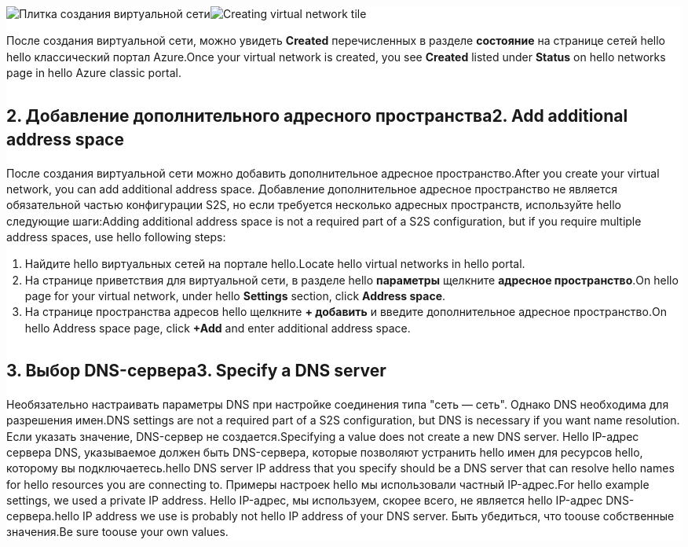   <span data-ttu-id="6110f-179">![Плитка создания виртуальной сети](./media/vpn-gateway-howto-point-to-site-classic-azure-portal/deploying150.png "Создание виртуальной сети")</span><span class="sxs-lookup"><span data-stu-id="6110f-179">![Creating virtual network tile](./media/vpn-gateway-howto-point-to-site-classic-azure-portal/deploying150.png "Creating virtual network")</span></span>

<span data-ttu-id="6110f-180">После создания виртуальной сети, можно увидеть **Created** перечисленных в разделе **состояние** на странице сетей hello hello классический портал Azure.</span><span class="sxs-lookup"><span data-stu-id="6110f-180">Once your virtual network is created, you see **Created** listed under **Status** on hello networks page in hello Azure classic portal.</span></span>

## <span data-ttu-id="6110f-181"><a name="additionaladdress"></a>2. Добавление дополнительного адресного пространства</span><span class="sxs-lookup"><span data-stu-id="6110f-181"><a name="additionaladdress"></a>2. Add additional address space</span></span>

<span data-ttu-id="6110f-182">После создания виртуальной сети можно добавить дополнительное адресное пространство.</span><span class="sxs-lookup"><span data-stu-id="6110f-182">After you create your virtual network, you can add additional address space.</span></span> <span data-ttu-id="6110f-183">Добавление дополнительное адресное пространство не является обязательной частью конфигурации S2S, но если требуется несколько адресных пространств, используйте hello следующие шаги:</span><span class="sxs-lookup"><span data-stu-id="6110f-183">Adding additional address space is not a required part of a S2S configuration, but if you require multiple address spaces, use hello following steps:</span></span>

1. <span data-ttu-id="6110f-184">Найдите hello виртуальных сетей на портале hello.</span><span class="sxs-lookup"><span data-stu-id="6110f-184">Locate hello virtual networks in hello portal.</span></span>
2. <span data-ttu-id="6110f-185">На странице приветствия для виртуальной сети, в разделе hello **параметры** щелкните **адресное пространство**.</span><span class="sxs-lookup"><span data-stu-id="6110f-185">On hello page for your virtual network, under hello **Settings** section, click **Address space**.</span></span>
3. <span data-ttu-id="6110f-186">На странице пространства адресов hello щелкните **+ добавить** и введите дополнительное адресное пространство.</span><span class="sxs-lookup"><span data-stu-id="6110f-186">On hello Address space page, click **+Add** and enter additional address space.</span></span>

## <span data-ttu-id="6110f-187"><a name="dns"></a>3. Выбор DNS-сервера</span><span class="sxs-lookup"><span data-stu-id="6110f-187"><a name="dns"></a>3. Specify a DNS server</span></span>

<span data-ttu-id="6110f-188">Необязательно настраивать параметры DNS при настройке соединения типа "сеть — сеть". Однако DNS необходима для разрешения имен.</span><span class="sxs-lookup"><span data-stu-id="6110f-188">DNS settings are not a required part of a S2S configuration, but DNS is necessary if you want name resolution.</span></span> <span data-ttu-id="6110f-189">Если указать значение, DNS-сервер не создается.</span><span class="sxs-lookup"><span data-stu-id="6110f-189">Specifying a value does not create a new DNS server.</span></span> <span data-ttu-id="6110f-190">Hello IP-адрес сервера DNS, указываемое должен быть DNS-сервера, которые позволяют устранить hello имен для ресурсов hello, которому вы подключаетесь.</span><span class="sxs-lookup"><span data-stu-id="6110f-190">hello DNS server IP address that you specify should be a DNS server that can resolve hello names for hello resources you are connecting to.</span></span> <span data-ttu-id="6110f-191">Примеры настроек hello мы использовали частный IP-адрес.</span><span class="sxs-lookup"><span data-stu-id="6110f-191">For hello example settings, we used a private IP address.</span></span> <span data-ttu-id="6110f-192">Hello IP-адрес, мы используем, скорее всего, не является hello IP-адрес DNS-сервера.</span><span class="sxs-lookup"><span data-stu-id="6110f-192">hello IP address we use is probably not hello IP address of your DNS server.</span></span> <span data-ttu-id="6110f-193">Быть убедиться, что toouse собственные значения.</span><span class="sxs-lookup"><span data-stu-id="6110f-193">Be sure toouse your own values.</span></span>
